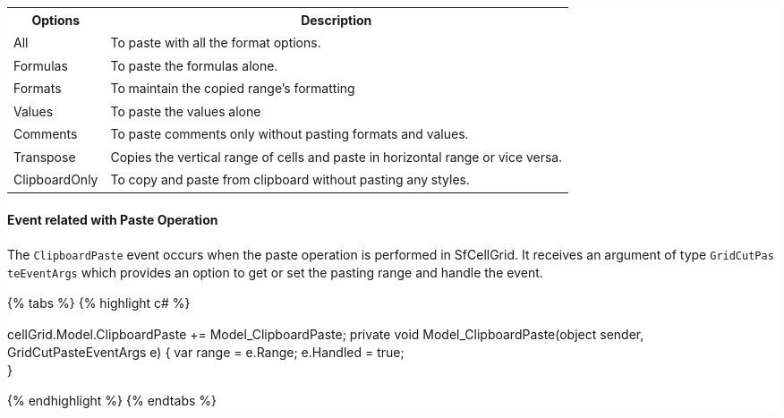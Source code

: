 <table>
<tr>
<th>
Options</th><th>
Description</th></tr>
<tr>
<td>
All</td><td>
To paste with all the format options. </td></tr>
<tr>
<td>
Formulas</td><td>
To paste the formulas alone. </td></tr>
<tr>
<td>
Formats</td><td>
To maintain the copied range’s formatting</td></tr>
<tr>
<td>
Values</td><td>
To paste the values alone</td></tr>
<tr>
<td>
Comments</td><td>
To paste comments only without pasting formats and values. </td></tr>
<tr>
<td>
Transpose</td><td>
Copies the vertical range of cells and paste in horizontal range or vice versa. </td></tr>
<tr>
<td>
ClipboardOnly</td><td>
To copy and paste from clipboard without pasting any styles. </td></tr>
</table>

#### Event related with Paste Operation

The `ClipboardPaste` event occurs when the paste operation is performed in SfCellGrid. It receives an argument of type `GridCutPasteEventArgs` which provides an option to get or set the pasting range and handle the event.

{% tabs %}
{% highlight c# %}

cellGrid.Model.ClipboardPaste += Model_ClipboardPaste;
private void Model_ClipboardPaste(object sender, GridCutPasteEventArgs e)
{
    var range = e.Range;
    e.Handled = true;        
}

{% endhighlight %}
{% endtabs %}
